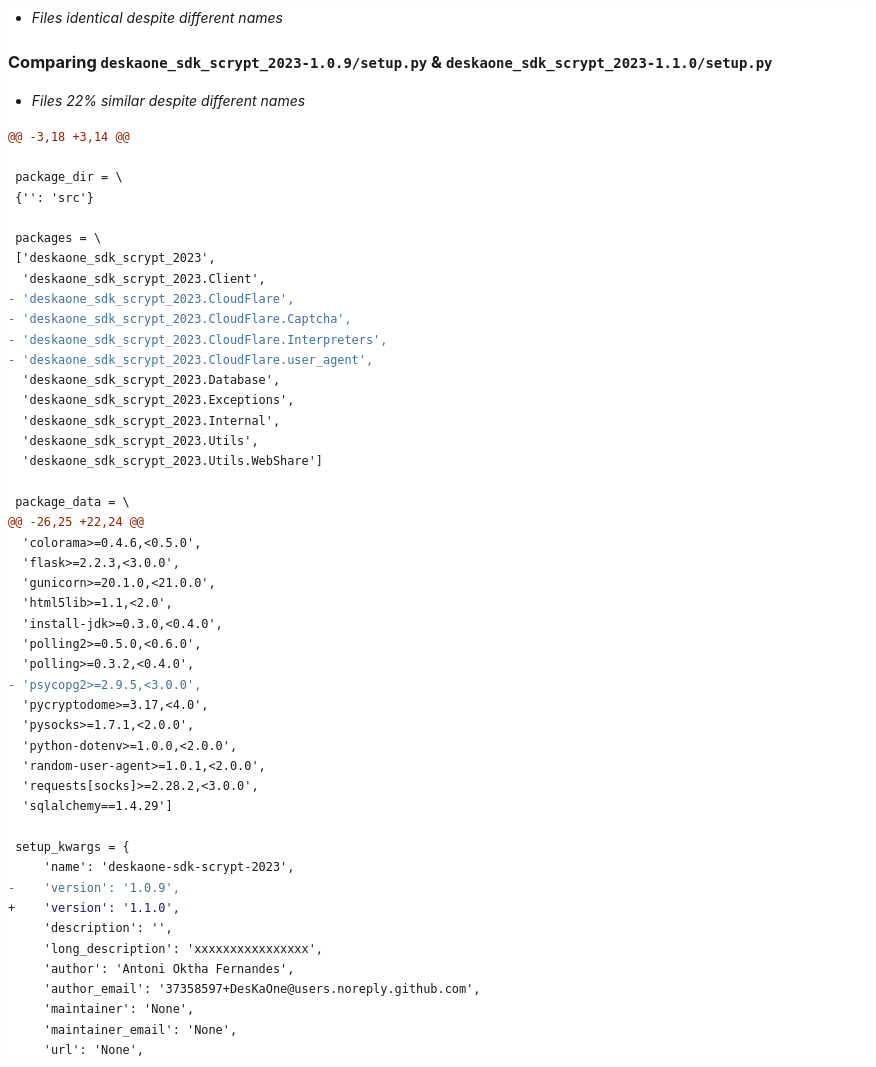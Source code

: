  * *Files identical despite different names*

### Comparing `deskaone_sdk_scrypt_2023-1.0.9/setup.py` & `deskaone_sdk_scrypt_2023-1.1.0/setup.py`

 * *Files 22% similar despite different names*

```diff
@@ -3,18 +3,14 @@
 
 package_dir = \
 {'': 'src'}
 
 packages = \
 ['deskaone_sdk_scrypt_2023',
  'deskaone_sdk_scrypt_2023.Client',
- 'deskaone_sdk_scrypt_2023.CloudFlare',
- 'deskaone_sdk_scrypt_2023.CloudFlare.Captcha',
- 'deskaone_sdk_scrypt_2023.CloudFlare.Interpreters',
- 'deskaone_sdk_scrypt_2023.CloudFlare.user_agent',
  'deskaone_sdk_scrypt_2023.Database',
  'deskaone_sdk_scrypt_2023.Exceptions',
  'deskaone_sdk_scrypt_2023.Internal',
  'deskaone_sdk_scrypt_2023.Utils',
  'deskaone_sdk_scrypt_2023.Utils.WebShare']
 
 package_data = \
@@ -26,25 +22,24 @@
  'colorama>=0.4.6,<0.5.0',
  'flask>=2.2.3,<3.0.0',
  'gunicorn>=20.1.0,<21.0.0',
  'html5lib>=1.1,<2.0',
  'install-jdk>=0.3.0,<0.4.0',
  'polling2>=0.5.0,<0.6.0',
  'polling>=0.3.2,<0.4.0',
- 'psycopg2>=2.9.5,<3.0.0',
  'pycryptodome>=3.17,<4.0',
  'pysocks>=1.7.1,<2.0.0',
  'python-dotenv>=1.0.0,<2.0.0',
  'random-user-agent>=1.0.1,<2.0.0',
  'requests[socks]>=2.28.2,<3.0.0',
  'sqlalchemy==1.4.29']
 
 setup_kwargs = {
     'name': 'deskaone-sdk-scrypt-2023',
-    'version': '1.0.9',
+    'version': '1.1.0',
     'description': '',
     'long_description': 'xxxxxxxxxxxxxxxx',
     'author': 'Antoni Oktha Fernandes',
     'author_email': '37358597+DesKaOne@users.noreply.github.com',
     'maintainer': 'None',
     'maintainer_email': 'None',
     'url': 'None',
```
